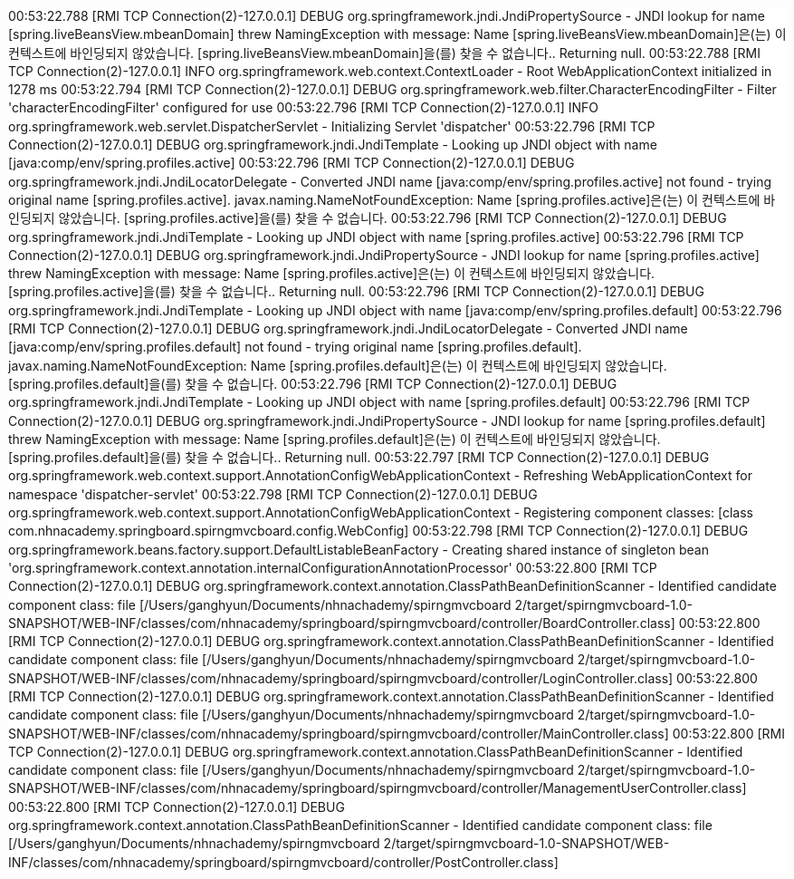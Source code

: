 00:53:22.788 [RMI TCP Connection(2)-127.0.0.1] DEBUG org.springframework.jndi.JndiPropertySource - JNDI lookup for name [spring.liveBeansView.mbeanDomain] threw NamingException with message: Name [spring.liveBeansView.mbeanDomain]은(는) 이 컨텍스트에 바인딩되지 않았습니다. [spring.liveBeansView.mbeanDomain]을(를) 찾을 수 없습니다.. Returning null.
00:53:22.788 [RMI TCP Connection(2)-127.0.0.1] INFO org.springframework.web.context.ContextLoader - Root WebApplicationContext initialized in 1278 ms
00:53:22.794 [RMI TCP Connection(2)-127.0.0.1] DEBUG org.springframework.web.filter.CharacterEncodingFilter - Filter 'characterEncodingFilter' configured for use
00:53:22.796 [RMI TCP Connection(2)-127.0.0.1] INFO org.springframework.web.servlet.DispatcherServlet - Initializing Servlet 'dispatcher'
00:53:22.796 [RMI TCP Connection(2)-127.0.0.1] DEBUG org.springframework.jndi.JndiTemplate - Looking up JNDI object with name [java:comp/env/spring.profiles.active]
00:53:22.796 [RMI TCP Connection(2)-127.0.0.1] DEBUG org.springframework.jndi.JndiLocatorDelegate - Converted JNDI name [java:comp/env/spring.profiles.active] not found - trying original name [spring.profiles.active]. javax.naming.NameNotFoundException: Name [spring.profiles.active]은(는) 이 컨텍스트에 바인딩되지 않았습니다. [spring.profiles.active]을(를) 찾을 수 없습니다.
00:53:22.796 [RMI TCP Connection(2)-127.0.0.1] DEBUG org.springframework.jndi.JndiTemplate - Looking up JNDI object with name [spring.profiles.active]
00:53:22.796 [RMI TCP Connection(2)-127.0.0.1] DEBUG org.springframework.jndi.JndiPropertySource - JNDI lookup for name [spring.profiles.active] threw NamingException with message: Name [spring.profiles.active]은(는) 이 컨텍스트에 바인딩되지 않았습니다. [spring.profiles.active]을(를) 찾을 수 없습니다.. Returning null.
00:53:22.796 [RMI TCP Connection(2)-127.0.0.1] DEBUG org.springframework.jndi.JndiTemplate - Looking up JNDI object with name [java:comp/env/spring.profiles.default]
00:53:22.796 [RMI TCP Connection(2)-127.0.0.1] DEBUG org.springframework.jndi.JndiLocatorDelegate - Converted JNDI name [java:comp/env/spring.profiles.default] not found - trying original name [spring.profiles.default]. javax.naming.NameNotFoundException: Name [spring.profiles.default]은(는) 이 컨텍스트에 바인딩되지 않았습니다. [spring.profiles.default]을(를) 찾을 수 없습니다.
00:53:22.796 [RMI TCP Connection(2)-127.0.0.1] DEBUG org.springframework.jndi.JndiTemplate - Looking up JNDI object with name [spring.profiles.default]
00:53:22.796 [RMI TCP Connection(2)-127.0.0.1] DEBUG org.springframework.jndi.JndiPropertySource - JNDI lookup for name [spring.profiles.default] threw NamingException with message: Name [spring.profiles.default]은(는) 이 컨텍스트에 바인딩되지 않았습니다. [spring.profiles.default]을(를) 찾을 수 없습니다.. Returning null.
00:53:22.797 [RMI TCP Connection(2)-127.0.0.1] DEBUG org.springframework.web.context.support.AnnotationConfigWebApplicationContext - Refreshing WebApplicationContext for namespace 'dispatcher-servlet'
00:53:22.798 [RMI TCP Connection(2)-127.0.0.1] DEBUG org.springframework.web.context.support.AnnotationConfigWebApplicationContext - Registering component classes: [class com.nhnacademy.springboard.spirngmvcboard.config.WebConfig]
00:53:22.798 [RMI TCP Connection(2)-127.0.0.1] DEBUG org.springframework.beans.factory.support.DefaultListableBeanFactory - Creating shared instance of singleton bean 'org.springframework.context.annotation.internalConfigurationAnnotationProcessor'
00:53:22.800 [RMI TCP Connection(2)-127.0.0.1] DEBUG org.springframework.context.annotation.ClassPathBeanDefinitionScanner - Identified candidate component class: file [/Users/ganghyun/Documents/nhnachademy/spirngmvcboard 2/target/spirngmvcboard-1.0-SNAPSHOT/WEB-INF/classes/com/nhnacademy/springboard/spirngmvcboard/controller/BoardController.class]
00:53:22.800 [RMI TCP Connection(2)-127.0.0.1] DEBUG org.springframework.context.annotation.ClassPathBeanDefinitionScanner - Identified candidate component class: file [/Users/ganghyun/Documents/nhnachademy/spirngmvcboard 2/target/spirngmvcboard-1.0-SNAPSHOT/WEB-INF/classes/com/nhnacademy/springboard/spirngmvcboard/controller/LoginController.class]
00:53:22.800 [RMI TCP Connection(2)-127.0.0.1] DEBUG org.springframework.context.annotation.ClassPathBeanDefinitionScanner - Identified candidate component class: file [/Users/ganghyun/Documents/nhnachademy/spirngmvcboard 2/target/spirngmvcboard-1.0-SNAPSHOT/WEB-INF/classes/com/nhnacademy/springboard/spirngmvcboard/controller/MainController.class]
00:53:22.800 [RMI TCP Connection(2)-127.0.0.1] DEBUG org.springframework.context.annotation.ClassPathBeanDefinitionScanner - Identified candidate component class: file [/Users/ganghyun/Documents/nhnachademy/spirngmvcboard 2/target/spirngmvcboard-1.0-SNAPSHOT/WEB-INF/classes/com/nhnacademy/springboard/spirngmvcboard/controller/ManagementUserController.class]
00:53:22.800 [RMI TCP Connection(2)-127.0.0.1] DEBUG org.springframework.context.annotation.ClassPathBeanDefinitionScanner - Identified candidate component class: file [/Users/ganghyun/Documents/nhnachademy/spirngmvcboard 2/target/spirngmvcboard-1.0-SNAPSHOT/WEB-INF/classes/com/nhnacademy/springboard/spirngmvcboard/controller/PostController.class]